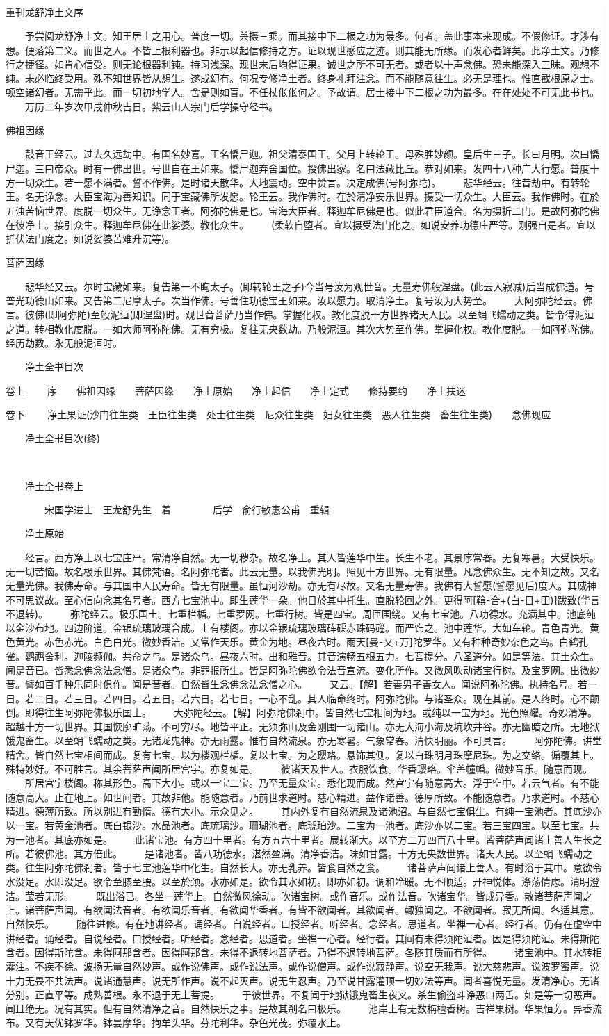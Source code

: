  重刊龙舒净土文序

　　予尝阅龙舒净土文。知王居士之用心。普度一切。兼摄三乘。而其接中下二根之功为最多。何者。盖此事本来现成。不假修证。才涉有想。便落第二义。而世之人。不皆上根利器也。非示以起信修持之方。证以现世感应之迹。则其能无所缘。而发心者鲜矣。此净土文。乃修行之捷径。如肯心信受。则无论根器利钝。持习浅深。现世末后均得证果。诚世之所不可无者。或者以十声念佛。恐未能深入三昧。观想不纯。未必临终受用。殊不知世界皆从想生。遂成幻有。何况专修净土者。终身礼拜注念。而不能随意往生。必无是理也。惟直截根原之士。顿空诸幻者。无需乎此。而一切初地学人。舍是则如盲。不任杖伥伥何之。予故谓。居士接中下二根之功为最多。在在处处不可无此书也。
　　万历二年岁次甲戌仲秋吉日。紫云山人宗门后学操守经书。

 佛祖因缘

　　鼓音王经云。过去久远劫中。有国名妙喜。王名憍尸迦。祖父清泰国王。父月上转轮王。母殊胜妙颜。皇后生三子。长曰月明。次曰憍尸迦。三曰帝众。时有一佛出世。号世自在王如来。憍尸迦弃舍国位。投佛出家。名曰法藏比丘。恭对如来。发四十八种广大行愿。普度十方一切众生。若一愿不满者。誓不作佛。是时诸天散华。大地震动。空中赞言。决定成佛(号阿弥陀)。
　　悲华经云。往昔劫中。有转轮王。名无诤念。大臣宝海为善知识。同于宝藏佛所发愿。轮王云。我作佛时。在於清净安乐世界。摄受一切众生。大臣云。我作佛时。在於五浊苦恼世界。度脱一切众生。无诤念王者。阿弥陀佛是也。宝海大臣者。释迦牟尼佛是也。似此君臣道合。名为摄折二门。是故阿弥陀佛在彼净土。接引众生。释迦牟尼佛在此娑婆。教化众生。
　　(柔软自堕者。宜以摄受法门化之。如说安养功德庄严等。刚强自是者。宜以折伏法门度之。如说娑婆苦难升沉等)。

 菩萨因缘

　　悲华经又云。尔时宝藏如来。复告第一不眴太子。(即转轮王之子)今当号汝为观世音。无量寿佛般涅盘。(此云入寂减)后当成佛道。号普光功德山如来。又告第二尼摩太子。次当作佛。号善住功德宝王如来。汝以愿力。取清净土。复号汝为大势至。
　　大阿弥陀经云。佛言。彼佛(即阿弥陀)至般泥洹(即涅盘)时。观世音菩萨乃当作佛。掌握化权。教化度脱十方世界诸天人民。以至蜎飞蠕动之类。皆令得泥洹之道。转相教化度脱。一如大师阿弥陀佛。无有穷极。复往无央数劫。乃般泥洹。其次大势至作佛。掌握化权。教化度脱。一如阿弥陀佛。经历劫数。永无般泥洹时。

　　净土全书目次

卷上
　　序　　佛祖因缘　　菩萨因缘　　净土原始　　净土起信　　净土定式　　修持要约　　净土扶迷

卷下
　　净土果证(沙门往生类　王臣往生类　处士往生类　尼众往生类　妇女往生类　恶人往生类　畜生往生类)　　念佛现应

　　净土全书目次(终)

　　 

　　净土全书卷上

　　　　宋国学进士　王龙舒先生　着
　　　　后学　俞行敏惠公甫　重辑

　　净土原始

　　经言。西方净土以七宝庄严。常清净自然。无一切秽杂。故名净土。其人皆莲华中生。长生不老。其景序常春。无复寒暑。大受快乐。无一切苦恼。故名极乐世界。其佛梵语。名阿弥陀者。此云无量。以我佛光明。照见十方世界。无有限量。凡念佛众生。无不知之故。又名无量光佛。我佛寿命。与其国中人民寿命。皆无有限量。虽恒河沙劫。亦无有尽故。又名无量寿佛。我佛有大誓愿(誓愿见后)度人。其威神不可思议故。至心信向念其名号者。西方七宝池中。即生莲华一朵。他日於其中托生。直脱轮回之外。更得阿[鞥-合+(白-日+田)]跋致(华言不退转)。
　　弥陀经云。极乐国土。七重栏楯。七重罗网。七重行树。皆是四宝。周匝围绕。又有七宝池。八功德水。充满其中。池底纯以金沙布地。四边阶道。金银琉璃玻璃合成。上有楼阁。亦以金银琉璃玻璃砗磲赤珠码碯。而严饰之。池中莲华。大如车轮。青色青光。黄色黄光。赤色赤光。白色白光。微妙香洁。又常作天乐。黄金为地。昼夜六时。雨天[曼-又+万]陀罗华。又有种种奇妙杂色之鸟。白鹤孔雀。鹦鹉舍利。迦陵频伽。共命之鸟。是诸众鸟。昼夜六时。出和雅音。其音演畅五根五力。七菩提分。八圣道分。如是等法。其土众生。闻是音已。皆悉念佛念法念僧。是诸众鸟。非罪报所生。皆是阿弥陀佛欲令法音宣流。变化所作。又微风吹动诸宝行树。及宝罗网。出微妙音。譬如百千种乐同时俱作。闻是音者。自然皆生念佛念法念僧之心。
　　又云。【解】若善男子善女人。闻说阿弥陀佛。执持名号。若一日。若二日。若三日。若四日。若五日。若六日。若七日。一心不乱。其人临命终时。阿弥陀佛。与诸圣众。现在其前。是人终时。心不颠倒。即得往生阿弥陀佛极乐国土。
　　大弥陀经云。【解】阿弥陀佛剎中。皆自然七宝相间为地。或纯以一宝为地。光色照耀。奇妙清净。超越十方一切世界。其国恢廓旷荡。不可穷尽。地皆平正。无须弥山及金刚围一切诸山。亦无大海小海及坑坎井谷。亦无幽暗之所。无地狱饿鬼畜生。以至蜎飞蠕动之类。无诸龙鬼神。亦无雨露。惟有自然流泉。亦无寒暑。气象常春。清快明丽。不可具言。
　　阿弥陀佛。讲堂精舍。皆自然七宝相间而成。复有七宝。以为楼观栏楯。复以七宝。为之璎珞。悬饰其侧。复以白珠明月珠摩尼珠。为之交络。徧覆其上。殊特妙好。不可胜言。其余菩萨声闻所居宫宇。亦复如是。
　　彼诸天及世人。衣服饮食。华香璎珞。伞盖幢幡。微妙音乐。随意而现。
　　所居宫宇楼阁。称其形色。高下大小。或以一宝二宝。乃至无量众宝。悉化现而成。然宫宇有随意高大。浮于空中。若云气者。有不能随意高大。止在地上。如世间者。其故非他。能随意者。乃前世求道时。慈心精进。益作诸善。德厚所致。不能随意者。乃求道时。不慈心精进。德薄所致。所以别进有勤惰。德有大小。示众见之。
　　其内外复有自然流泉及诸池沼。与自然七宝俱生。有纯一宝池者。其底沙亦以一宝。若黄金池者。底白银沙。水晶池者。底琉璃沙。珊瑚池者。底琥珀沙。二宝为一池者。底沙亦以二宝。若三宝四宝。以至七宝。共为一池者。其底亦如是。
　　此诸宝池。有方四十里者。有方五六十里者。展转渐大。以至方二万四百八十里。皆菩萨声闻诸上善人生长之所。若彼佛池。其方倍此。
　　是诸池者。皆八功德水。湛然盈满。清净香洁。味如甘露。十方无央数世界。诸天人民。以至蜎飞蠕动之类。往生阿弥陀佛剎者。皆于七宝池莲华中化生。自然长大。亦无乳养。皆食自然之食。
　　诸菩萨声闻诸上善人。有时浴于其中。意欲令水没足。水即没足。欲令至膝至腰。以至於颈。水亦如是。欲令其水如初。即亦如初。调和冷暖。无不顺适。开神悦体。涤荡情虑。清明澄洁。莹若无形。
　　既出浴已。各坐一莲华上。自然微风徐动。吹诸宝树。或作音乐。或作法音。吹诸宝华。皆成异香。散诸菩萨声闻之上。诸菩萨声闻。有欲闻法音者。有欲闻乐音者。有欲闻华香者。有皆不欲闻者。其欲闻者。輙独闻之。不欲闻者。寂无所闻。各适其意。自然快乐。
　　随往进修。有在地讲经者。诵经者。自说经者。口授经者。听经者。念经者。思道者。坐禅一心者。经行者。仍有在虚空中讲经者。诵经者。自说经者。口授经者。听经者。念经者。思道者。坐禅一心者。经行者。其间有未得须陀洹者。因是得须陀洹。未得斯陀含者。因得斯陀含。未得阿那含者。因得阿那含。未得不退转地菩萨者。乃得不退转地菩萨。各随其质而有所得。
　　诸宝池中。其水转相灌注。不疾不徐。波扬无量自然妙声。或作说佛声。或作说法声。或作说僧声。或作说寂静声。说空无我声。说大慈悲声。说波罗蜜声。说十力无畏不共法声。说诸通慧声。说无所作声。说不起灭声。说无生忍声。乃至说甘露灌顶一切妙法等声。闻者喜悦无量。发清净心。无诸分别。正直平等。成熟善根。永不退于无上菩提。
　　于彼世界。不复闻于地狱饿鬼畜生夜叉。杀生偷盗斗诤恶口两舌。如是等一切恶声。闻且绝无。况有其实。但有自然清净之音。自然快乐之事。是故其剎名曰极乐。
　　池岸上有无数栴檀香树。吉祥果树。华果恒芳。异香流布。又有天优钵罗华。钵昙摩华。拘牟头华。芬陀利华。杂色光茂。弥覆水上。